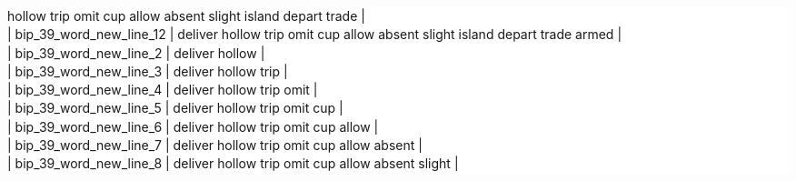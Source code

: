 hollow
trip
omit
cup
allow
absent
slight
island
depart
trade |  
| bip_39_word_new_line_12 | deliver
hollow
trip
omit
cup
allow
absent
slight
island
depart
trade
armed |  
| bip_39_word_new_line_2 | deliver
hollow |  
| bip_39_word_new_line_3 | deliver
hollow
trip |  
| bip_39_word_new_line_4 | deliver
hollow
trip
omit |  
| bip_39_word_new_line_5 | deliver
hollow
trip
omit
cup |  
| bip_39_word_new_line_6 | deliver
hollow
trip
omit
cup
allow |  
| bip_39_word_new_line_7 | deliver
hollow
trip
omit
cup
allow
absent |  
| bip_39_word_new_line_8 | deliver
hollow
trip
omit
cup
allow
absent
slight |  